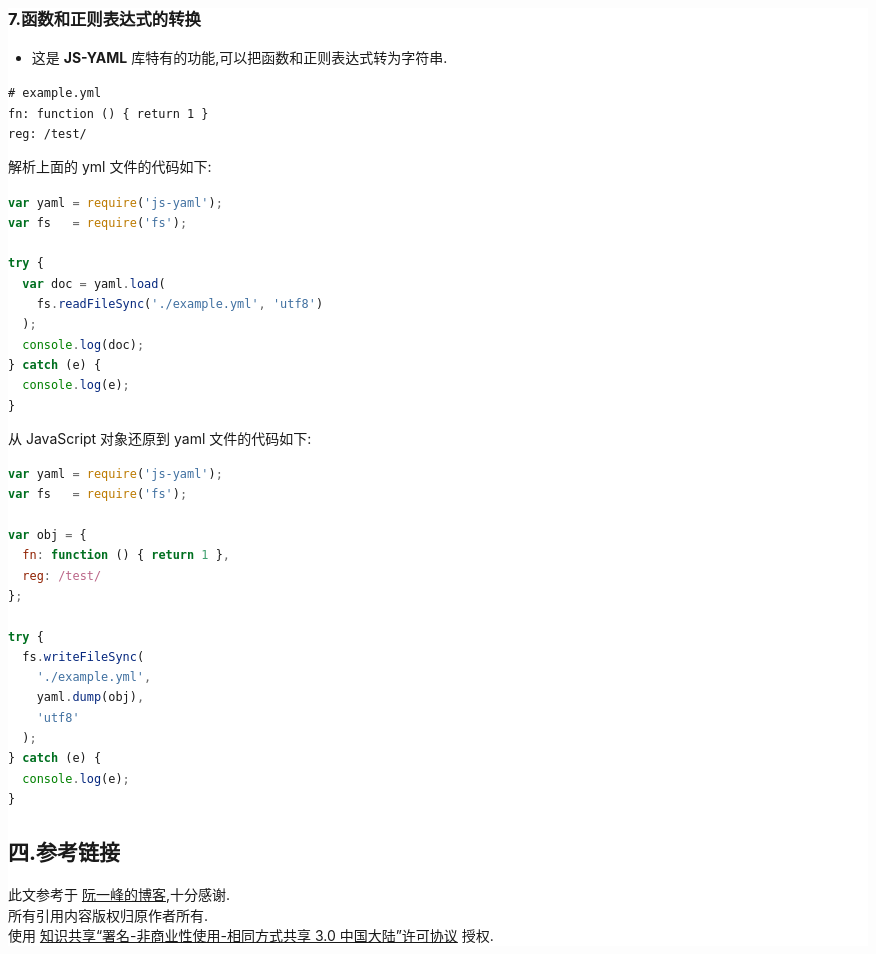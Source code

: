 ### 7.函数和正则表达式的转换

* 这是 **JS-YAML** 库特有的功能,可以把函数和正则表达式转为字符串.

```
# example.yml
fn: function () { return 1 }
reg: /test/
```

解析上面的 yml 文件的代码如下:

```javascript
var yaml = require('js-yaml');
var fs   = require('fs');

try {
  var doc = yaml.load(
    fs.readFileSync('./example.yml', 'utf8')
  );
  console.log(doc);
} catch (e) {
  console.log(e);
}
```

从 JavaScript 对象还原到 yaml 文件的代码如下:

```javascript
var yaml = require('js-yaml');
var fs   = require('fs');

var obj = {
  fn: function () { return 1 },
  reg: /test/
};

try {
  fs.writeFileSync(
    './example.yml',
    yaml.dump(obj),
    'utf8'
  );
} catch (e) {
  console.log(e);
}
```

## 四.参考链接

此文参考于 [阮一峰的博客][Link_1],十分感谢.  
所有引用内容版权归原作者所有.  
使用 [知识共享“署名-非商业性使用-相同方式共享 3.0 中国大陆”许可协议][Lisence] 授权.


[Lisence]: https://creativecommons.org/licenses/by-nc-sa/3.0/cn/
[Link_1]: http://www.ruanyifeng.com/blog/2016/07/yaml.html
[Link_2]: http://www.yaml.org/spec/1.2/spec.html
[Link_3]: https://en.wikipedia.org/wiki/YAML
[Link_4]: http://yaml.org/YAML_for_ruby.html